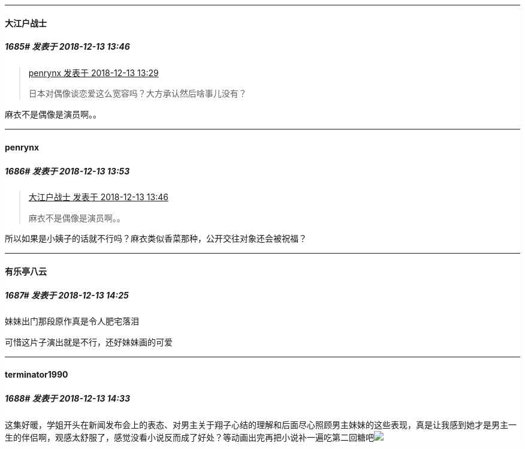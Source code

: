 

-----

####  大江户战士  
##### 1685#       发表于 2018-12-13 13:46



<blockquote><a href="httphttps://bbs.saraba1st.com/2b/forum.php?mod=redirect&amp;goto=findpost&amp;pid=41929890&amp;ptid=1586918" target="_blank">penrynx 发表于 2018-12-13 13:29</a>

日本对偶像谈恋爱这么宽容吗？大方承认然后啥事儿没有？</blockquote>
麻衣不是偶像是演员啊。。







-----

####  penrynx  
##### 1686#       发表于 2018-12-13 13:53



<blockquote><a href="httphttps://bbs.saraba1st.com/2b/forum.php?mod=redirect&amp;goto=findpost&amp;pid=41930081&amp;ptid=1586918" target="_blank">大江户战士 发表于 2018-12-13 13:46</a>

麻衣不是偶像是演员啊。。</blockquote>
所以如果是小姨子的话就不行吗？麻衣类似香菜那种，公开交往对象还会被祝福？







-----

####  有乐亭八云  
##### 1687#       发表于 2018-12-13 14:25




妹妹出门那段原作真是令人肥宅落泪

可惜这片子演出就是不行，还好妹妹画的可爱







-----

####  terminator1990  
##### 1688#       发表于 2018-12-13 14:33




这集好暖，学姐开头在新闻发布会上的表态、对男主关于翔子心结的理解和后面尽心照顾男主妹妹的这些表现，真是让我感到她才是男主一生的伴侣啊，观感太舒服了，感觉没看小说反而成了好处？等动画出完再把小说补一遍吃第二回糖吧<img src="https://static.saraba1st.com/image/smiley/face2017/074.png" referrerpolicy="no-referrer">
